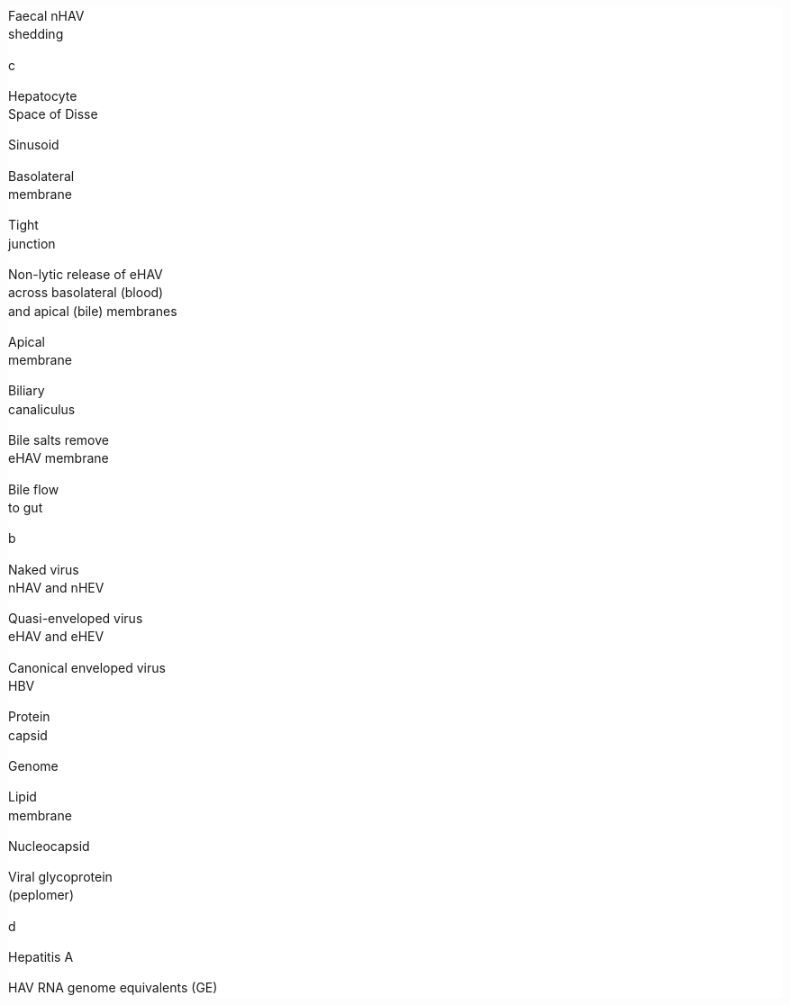 Faecal nHAV  
shedding  

c

Hepatocyte  
Space of Disse  

Sinusoid  

Basolateral  
membrane  

Tight  
junction  

Non-lytic release of eHAV  
across basolateral (blood)  
and apical (bile) membranes  

Apical  
membrane  

Biliary  
canaliculus  

Bile salts remove  
eHAV membrane  

Bile flow  
to gut  

b

Naked virus  
nHAV and nHEV  

Quasi-enveloped virus  
eHAV and eHEV  

Canonical enveloped virus  
HBV  

Protein  
capsid  

Genome  

Lipid  
membrane  

Nucleocapsid  

Viral glycoprotein  
(peplomer)  

d

Hepatitis A  

HAV RNA genome equivalents (GE)  
